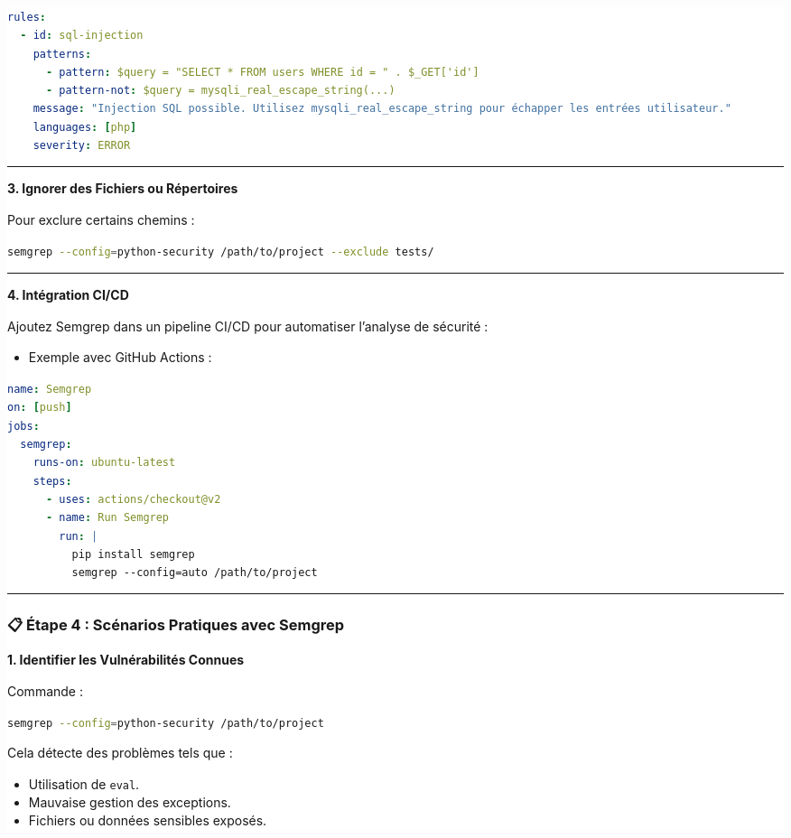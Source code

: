 ```yaml
rules:
  - id: sql-injection
    patterns:
      - pattern: $query = "SELECT * FROM users WHERE id = " . $_GET['id']
      - pattern-not: $query = mysqli_real_escape_string(...)
    message: "Injection SQL possible. Utilisez mysqli_real_escape_string pour échapper les entrées utilisateur."
    languages: [php]
    severity: ERROR
```

***

**3. Ignorer des Fichiers ou Répertoires**

Pour exclure certains chemins :

```bash
semgrep --config=python-security /path/to/project --exclude tests/
```

***

**4. Intégration CI/CD**

Ajoutez Semgrep dans un pipeline CI/CD pour automatiser l’analyse de sécurité :

* Exemple avec GitHub Actions :

```yaml
name: Semgrep
on: [push]
jobs:
  semgrep:
    runs-on: ubuntu-latest
    steps:
      - uses: actions/checkout@v2
      - name: Run Semgrep
        run: |
          pip install semgrep
          semgrep --config=auto /path/to/project
```

***

### **📋 Étape 4 : Scénarios Pratiques avec Semgrep**

**1. Identifier les Vulnérabilités Connues**

Commande :

```bash
semgrep --config=python-security /path/to/project
```

Cela détecte des problèmes tels que :

* Utilisation de `eval`.
* Mauvaise gestion des exceptions.
* Fichiers ou données sensibles exposés.
